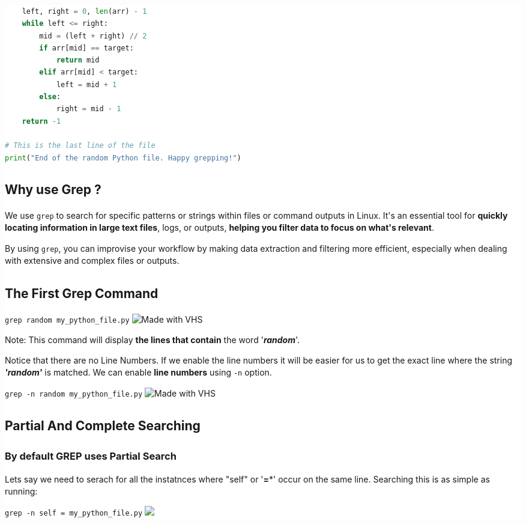 ```python
    left, right = 0, len(arr) - 1
    while left <= right:
        mid = (left + right) // 2
        if arr[mid] == target:
            return mid
        elif arr[mid] < target:
            left = mid + 1
        else:
            right = mid - 1
    return -1

# This is the last line of the file
print("End of the random Python file. Happy grepping!")
```


## Why use Grep ? 

We use `grep` to search for specific patterns or strings within files or command outputs in Linux. It's an essential tool for **quickly locating information in large text files**, logs, or outputs, **helping you filter data to focus on what's relevant**. 

By using `grep`, you can improvise your workflow by making data extraction and filtering more efficient, especially when dealing with extensive and complex files or outputs.


## The First Grep Command 

`grep random my_python_file.py`
  ![Made with VHS](https://vhs.charm.sh/vhs-1k6m8iZ5koKMYSl4JJ1ncS.gif)
  

Note: This command will display **the lines that contain** the word '***random***'.

Notice that there are no Line Numbers. If we enable the line numbers it will be easier for us to get the exact line where the string ***'random'*** is matched.
We can enable **line numbers** using `-n` option.

`grep -n random my_python_file.py`
  ![Made with VHS](https://vhs.charm.sh/vhs-4w58X5Og6blx4G7UzdZLOA.gif)
  

## Partial And Complete Searching

### By default GREP uses Partial Search

Lets say we need to serach for all the instatnces where "self" or '**=***'
occur on the same line.
Searching this is as simple as running:

`grep -n self = my_python_file.py`
![](https://vhs.charm.sh/vhs-62npDwmIu9hp1TURZhHAhC.gif)
